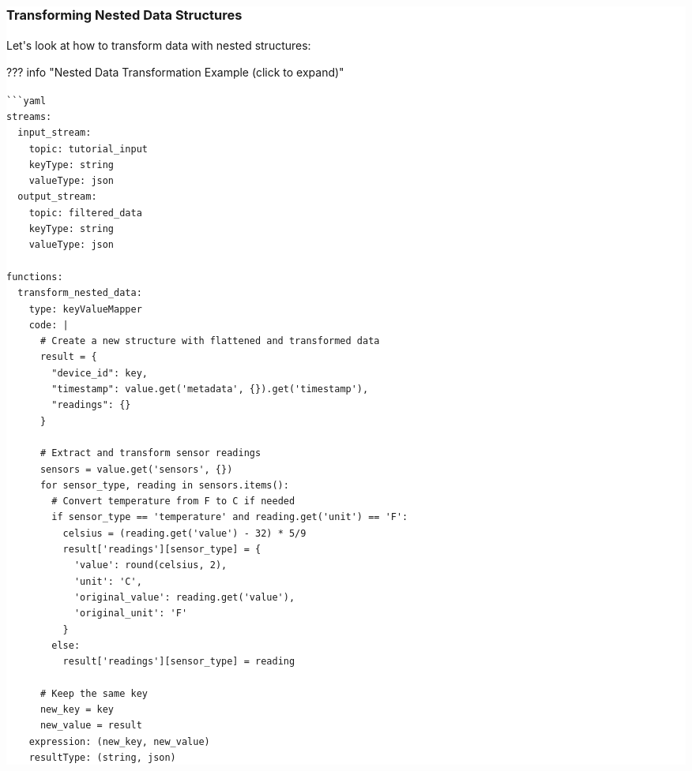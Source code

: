### Transforming Nested Data Structures

Let's look at how to transform data with nested structures:

??? info "Nested Data Transformation Example (click to expand)"

    ```yaml
    streams:
      input_stream:
        topic: tutorial_input
        keyType: string
        valueType: json
      output_stream:
        topic: filtered_data
        keyType: string
        valueType: json

    functions:
      transform_nested_data:
        type: keyValueMapper
        code: |
          # Create a new structure with flattened and transformed data
          result = {
            "device_id": key,
            "timestamp": value.get('metadata', {}).get('timestamp'),
            "readings": {}
          }

          # Extract and transform sensor readings
          sensors = value.get('sensors', {})
          for sensor_type, reading in sensors.items():
            # Convert temperature from F to C if needed
            if sensor_type == 'temperature' and reading.get('unit') == 'F':
              celsius = (reading.get('value') - 32) * 5/9
              result['readings'][sensor_type] = {
                'value': round(celsius, 2),
                'unit': 'C',
                'original_value': reading.get('value'),
                'original_unit': 'F'
              }
            else:
              result['readings'][sensor_type] = reading

          # Keep the same key
          new_key = key
          new_value = result
        expression: (new_key, new_value)
        resultType: (string, json)
